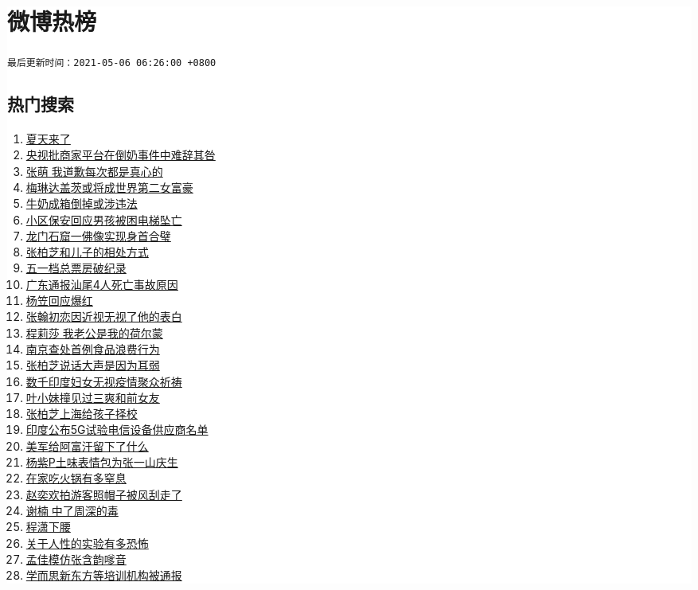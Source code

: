# 微博热榜

`最后更新时间：2021-05-06 06:26:00 +0800`

## 热门搜索

1. [夏天来了](https://s.weibo.com/weibo?q=%23%E5%A4%8F%E5%A4%A9%E6%9D%A5%E4%BA%86%23&Refer=new_time)
1. [央视批商家平台在倒奶事件中难辞其咎](https://s.weibo.com/weibo?q=%23%E5%A4%AE%E8%A7%86%E6%89%B9%E5%95%86%E5%AE%B6%E5%B9%B3%E5%8F%B0%E5%9C%A8%E5%80%92%E5%A5%B6%E4%BA%8B%E4%BB%B6%E4%B8%AD%E9%9A%BE%E8%BE%9E%E5%85%B6%E5%92%8E%23&Refer=top)
1. [张萌 我道歉每次都是真心的](https://s.weibo.com/weibo?q=%E5%BC%A0%E8%90%8C%20%E6%88%91%E9%81%93%E6%AD%89%E6%AF%8F%E6%AC%A1%E9%83%BD%E6%98%AF%E7%9C%9F%E5%BF%83%E7%9A%84&Refer=top)
1. [梅琳达盖茨或将成世界第二女富豪](https://s.weibo.com/weibo?q=%E6%A2%85%E7%90%B3%E8%BE%BE%E7%9B%96%E8%8C%A8%E6%88%96%E5%B0%86%E6%88%90%E4%B8%96%E7%95%8C%E7%AC%AC%E4%BA%8C%E5%A5%B3%E5%AF%8C%E8%B1%AA&Refer=top)
1. [牛奶成箱倒掉或涉违法](https://s.weibo.com/weibo?q=%23%E7%89%9B%E5%A5%B6%E6%88%90%E7%AE%B1%E5%80%92%E6%8E%89%E6%88%96%E6%B6%89%E8%BF%9D%E6%B3%95%23&Refer=top)
1. [小区保安回应男孩被困电梯坠亡](https://s.weibo.com/weibo?q=%23%E5%B0%8F%E5%8C%BA%E4%BF%9D%E5%AE%89%E5%9B%9E%E5%BA%94%E7%94%B7%E5%AD%A9%E8%A2%AB%E5%9B%B0%E7%94%B5%E6%A2%AF%E5%9D%A0%E4%BA%A1%23&Refer=top)
1. [龙门石窟一佛像实现身首合璧](https://s.weibo.com/weibo?q=%23%E9%BE%99%E9%97%A8%E7%9F%B3%E7%AA%9F%E4%B8%80%E4%BD%9B%E5%83%8F%E5%AE%9E%E7%8E%B0%E8%BA%AB%E9%A6%96%E5%90%88%E7%92%A7%23&Refer=top)
1. [张柏芝和儿子的相处方式](https://s.weibo.com/weibo?q=%23%E5%BC%A0%E6%9F%8F%E8%8A%9D%E5%92%8C%E5%84%BF%E5%AD%90%E7%9A%84%E7%9B%B8%E5%A4%84%E6%96%B9%E5%BC%8F%23&Refer=top)
1. [五一档总票房破纪录](https://s.weibo.com/weibo?q=%E4%BA%94%E4%B8%80%E6%A1%A3%E6%80%BB%E7%A5%A8%E6%88%BF%E7%A0%B4%E7%BA%AA%E5%BD%95&Refer=top)
1. [广东通报汕尾4人死亡事故原因](https://s.weibo.com/weibo?q=%23%E5%B9%BF%E4%B8%9C%E9%80%9A%E6%8A%A5%E6%B1%95%E5%B0%BE4%E4%BA%BA%E6%AD%BB%E4%BA%A1%E4%BA%8B%E6%95%85%E5%8E%9F%E5%9B%A0%23&Refer=top)
1. [杨笠回应爆红](https://s.weibo.com/weibo?q=%23%E6%9D%A8%E7%AC%A0%E5%9B%9E%E5%BA%94%E7%88%86%E7%BA%A2%23&Refer=top)
1. [张翰初恋因近视无视了他的表白](https://s.weibo.com/weibo?q=%23%E5%BC%A0%E7%BF%B0%E5%88%9D%E6%81%8B%E5%9B%A0%E8%BF%91%E8%A7%86%E6%97%A0%E8%A7%86%E4%BA%86%E4%BB%96%E7%9A%84%E8%A1%A8%E7%99%BD%23&Refer=top)
1. [程莉莎 我老公是我的荷尔蒙](https://s.weibo.com/weibo?q=%E7%A8%8B%E8%8E%89%E8%8E%8E%20%E6%88%91%E8%80%81%E5%85%AC%E6%98%AF%E6%88%91%E7%9A%84%E8%8D%B7%E5%B0%94%E8%92%99&Refer=top)
1. [南京查处首例食品浪费行为](https://s.weibo.com/weibo?q=%23%E5%8D%97%E4%BA%AC%E6%9F%A5%E5%A4%84%E9%A6%96%E4%BE%8B%E9%A3%9F%E5%93%81%E6%B5%AA%E8%B4%B9%E8%A1%8C%E4%B8%BA%23&Refer=top)
1. [张柏芝说话大声是因为耳弱](https://s.weibo.com/weibo?q=%E5%BC%A0%E6%9F%8F%E8%8A%9D%E8%AF%B4%E8%AF%9D%E5%A4%A7%E5%A3%B0%E6%98%AF%E5%9B%A0%E4%B8%BA%E8%80%B3%E5%BC%B1&Refer=top)
1. [数千印度妇女无视疫情聚众祈祷](https://s.weibo.com/weibo?q=%E6%95%B0%E5%8D%83%E5%8D%B0%E5%BA%A6%E5%A6%87%E5%A5%B3%E6%97%A0%E8%A7%86%E7%96%AB%E6%83%85%E8%81%9A%E4%BC%97%E7%A5%88%E7%A5%B7&Refer=top)
1. [叶小妹撞见过三爽和前女友](https://s.weibo.com/weibo?q=%23%E5%8F%B6%E5%B0%8F%E5%A6%B9%E6%92%9E%E8%A7%81%E8%BF%87%E4%B8%89%E7%88%BD%E5%92%8C%E5%89%8D%E5%A5%B3%E5%8F%8B%23&Refer=top)
1. [张柏芝上海给孩子择校](https://s.weibo.com/weibo?q=%E5%BC%A0%E6%9F%8F%E8%8A%9D%E4%B8%8A%E6%B5%B7%E7%BB%99%E5%AD%A9%E5%AD%90%E6%8B%A9%E6%A0%A1&Refer=top)
1. [印度公布5G试验电信设备供应商名单](https://s.weibo.com/weibo?q=%E5%8D%B0%E5%BA%A6%E5%85%AC%E5%B8%835G%E8%AF%95%E9%AA%8C%E7%94%B5%E4%BF%A1%E8%AE%BE%E5%A4%87%E4%BE%9B%E5%BA%94%E5%95%86%E5%90%8D%E5%8D%95&Refer=top)
1. [美军给阿富汗留下了什么](https://s.weibo.com/weibo?q=%23%E7%BE%8E%E5%86%9B%E7%BB%99%E9%98%BF%E5%AF%8C%E6%B1%97%E7%95%99%E4%B8%8B%E4%BA%86%E4%BB%80%E4%B9%88%23&Refer=top)
1. [杨紫P土味表情包为张一山庆生](https://s.weibo.com/weibo?q=%E6%9D%A8%E7%B4%ABP%E5%9C%9F%E5%91%B3%E8%A1%A8%E6%83%85%E5%8C%85%E4%B8%BA%E5%BC%A0%E4%B8%80%E5%B1%B1%E5%BA%86%E7%94%9F&Refer=top)
1. [在家吃火锅有多窒息](https://s.weibo.com/weibo?q=%23%E5%9C%A8%E5%AE%B6%E5%90%83%E7%81%AB%E9%94%85%E6%9C%89%E5%A4%9A%E7%AA%92%E6%81%AF%23&Refer=top)
1. [赵奕欢拍游客照帽子被风刮走了](https://s.weibo.com/weibo?q=%E8%B5%B5%E5%A5%95%E6%AC%A2%E6%8B%8D%E6%B8%B8%E5%AE%A2%E7%85%A7%E5%B8%BD%E5%AD%90%E8%A2%AB%E9%A3%8E%E5%88%AE%E8%B5%B0%E4%BA%86&Refer=top)
1. [谢楠 中了周深的毒](https://s.weibo.com/weibo?q=%E8%B0%A2%E6%A5%A0%20%E4%B8%AD%E4%BA%86%E5%91%A8%E6%B7%B1%E7%9A%84%E6%AF%92&Refer=top)
1. [程潇下腰](https://s.weibo.com/weibo?q=%E7%A8%8B%E6%BD%87%E4%B8%8B%E8%85%B0&Refer=top)
1. [关于人性的实验有多恐怖](https://s.weibo.com/weibo?q=%E5%85%B3%E4%BA%8E%E4%BA%BA%E6%80%A7%E7%9A%84%E5%AE%9E%E9%AA%8C%E6%9C%89%E5%A4%9A%E6%81%90%E6%80%96&Refer=top)
1. [孟佳模仿张含韵嗲音](https://s.weibo.com/weibo?q=%23%E5%AD%9F%E4%BD%B3%E6%A8%A1%E4%BB%BF%E5%BC%A0%E5%90%AB%E9%9F%B5%E5%97%B2%E9%9F%B3%23&Refer=top)
1. [学而思新东方等培训机构被通报](https://s.weibo.com/weibo?q=%23%E5%AD%A6%E8%80%8C%E6%80%9D%E6%96%B0%E4%B8%9C%E6%96%B9%E7%AD%89%E5%9F%B9%E8%AE%AD%E6%9C%BA%E6%9E%84%E8%A2%AB%E9%80%9A%E6%8A%A5%23&Refer=top)